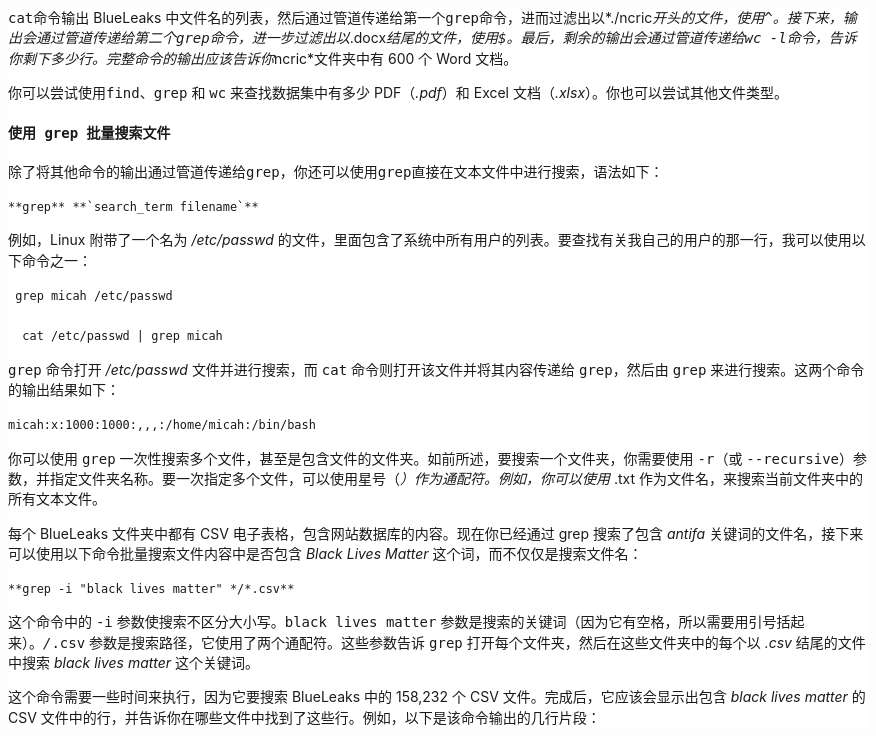 <samp class="SANS_TheSansMonoCd_W5Regular_11">cat</samp>命令输出 BlueLeaks 中文件名的列表，然后通过管道传递给第一个<samp class="SANS_TheSansMonoCd_W5Regular_11">grep</samp>命令，进而过滤出以*./ncric*开头的文件，使用<samp class="SANS_TheSansMonoCd_W5Regular_11">^</samp>。接下来，输出会通过管道传递给第二个<samp class="SANS_TheSansMonoCd_W5Regular_11">grep</samp>命令，进一步过滤出以*.docx*结尾的文件，使用<samp class="SANS_TheSansMonoCd_W5Regular_11">$</samp>。最后，剩余的输出会通过管道传递给<samp class="SANS_TheSansMonoCd_W5Regular_11">wc -l</samp>命令，告诉你剩下多少行。完整命令的输出应该告诉你*ncric*文件夹中有 600 个 Word 文档。

你可以尝试使用<samp class="SANS_TheSansMonoCd_W5Regular_11">find</samp>、<samp class="SANS_TheSansMonoCd_W5Regular_11">grep</samp> 和 <samp class="SANS_TheSansMonoCd_W5Regular_11">wc</samp> 来查找数据集中有多少 PDF（*.pdf*）和 Excel 文档（*.xlsx*）。你也可以尝试其他文件类型。

#### <samp class="SANS_Futura_Std_Bold_Condensed_Oblique_BI_11">使用 grep 批量搜索文件</samp>

除了将其他命令的输出通过管道传递给<samp class="SANS_TheSansMonoCd_W5Regular_11">grep</samp>，你还可以使用<samp class="SANS_TheSansMonoCd_W5Regular_11">grep</samp>直接在文本文件中进行搜索，语法如下：

```
**grep** **`search_term filename`**
```

例如，Linux 附带了一个名为 */etc/passwd* 的文件，里面包含了系统中所有用户的列表。要查找有关我自己的用户的那一行，我可以使用以下命令之一：

```
 grep micah /etc/passwd

  cat /etc/passwd | grep micah
```

<samp class="SANS_TheSansMonoCd_W5Regular_11">grep</samp> 命令打开 */etc/passwd* 文件并进行搜索，而 <samp class="SANS_TheSansMonoCd_W5Regular_11">cat</samp> 命令则打开该文件并将其内容传递给 <samp class="SANS_TheSansMonoCd_W5Regular_11">grep</samp>，然后由 <samp class="SANS_TheSansMonoCd_W5Regular_11">grep</samp> 来进行搜索。这两个命令的输出结果如下：

```
micah:x:1000:1000:,,,:/home/micah:/bin/bash
```

你可以使用 <samp class="SANS_TheSansMonoCd_W5Regular_11">grep</samp> 一次性搜索多个文件，甚至是包含文件的文件夹。如前所述，要搜索一个文件夹，你需要使用 <samp class="SANS_TheSansMonoCd_W5Regular_11">-r</samp>（或 <samp class="SANS_TheSansMonoCd_W5Regular_11">--recursive</samp>）参数，并指定文件夹名称。要一次指定多个文件，可以使用星号（<samp class="SANS_TheSansMonoCd_W5Regular_11">*</samp>）作为通配符。例如，你可以使用 <samp class="SANS_TheSansMonoCd_W5Regular_11">*.txt</samp> 作为文件名，来搜索当前文件夹中的所有文本文件。

每个 BlueLeaks 文件夹中都有 CSV 电子表格，包含网站数据库的内容。现在你已经通过 grep 搜索了包含 *antifa* 关键词的文件名，接下来可以使用以下命令批量搜索文件内容中是否包含 *Black Lives Matter* 这个词，而不仅仅是搜索文件名：

```
**grep -i "black lives matter" */*.csv**
```

这个命令中的 <samp class="SANS_TheSansMonoCd_W5Regular_11">-i</samp> 参数使搜索不区分大小写。<samp class="SANS_TheSansMonoCd_W5Regular_11">black lives matter</samp> 参数是搜索的关键词（因为它有空格，所以需要用引号括起来）。<samp class="SANS_TheSansMonoCd_W5Regular_11">*/*.csv</samp> 参数是搜索路径，它使用了两个通配符。这些参数告诉 <samp class="SANS_TheSansMonoCd_W5Regular_11">grep</samp> 打开每个文件夹，然后在这些文件夹中的每个以 *.csv* 结尾的文件中搜索 *black lives matter* 这个关键词。

这个命令需要一些时间来执行，因为它要搜索 BlueLeaks 中的 158,232 个 CSV 文件。完成后，它应该会显示出包含 *black lives matter* 的 CSV 文件中的行，并告诉你在哪些文件中找到了这些行。例如，以下是该命令输出的几行片段：
